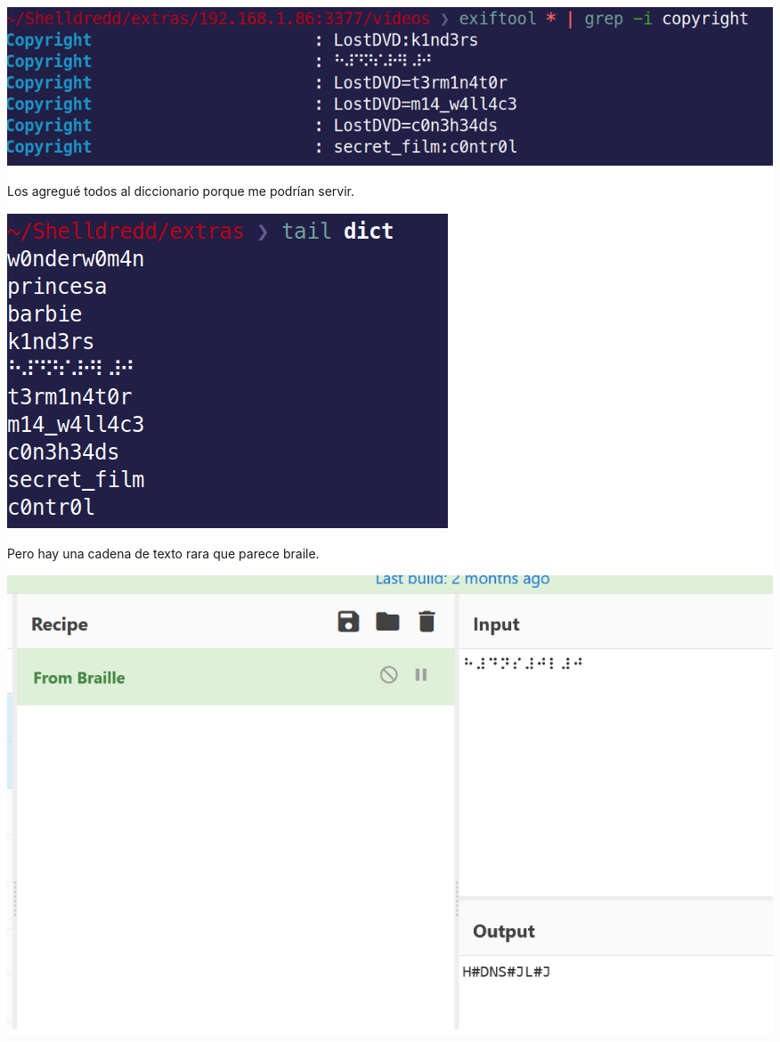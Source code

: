 ![](/images/images-shelldredd/videoclub27.png)

Los agregué todos al diccionario porque me podrían servir.

![](/images/images-shelldredd/videoclub29.png)

Pero hay una cadena de texto rara que parece braile.

![](/images/images-shelldredd/videoclub30.png)
